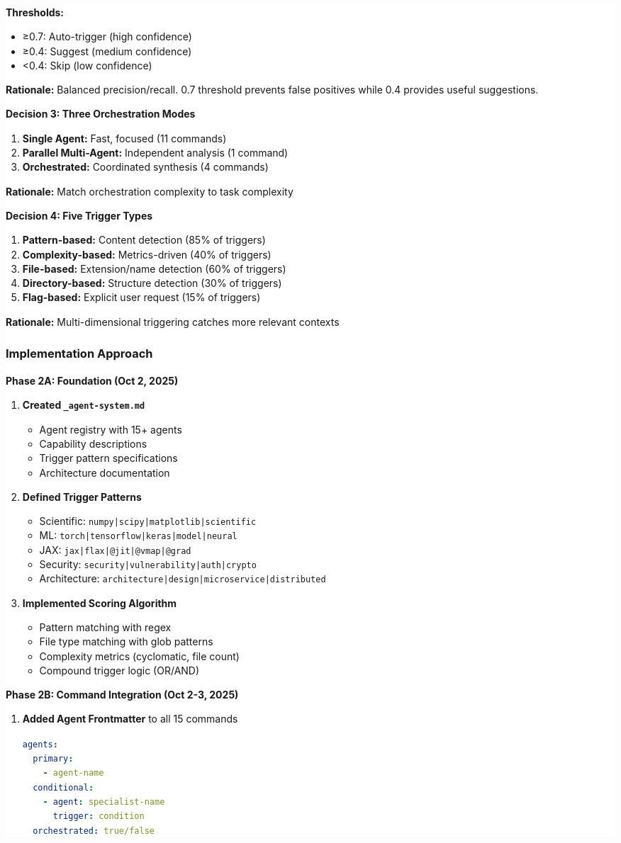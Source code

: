 **Thresholds:**
- ≥0.7: Auto-trigger (high confidence)
- ≥0.4: Suggest (medium confidence)
- <0.4: Skip (low confidence)

**Rationale:** Balanced precision/recall. 0.7 threshold prevents false positives while 0.4 provides useful suggestions.

**Decision 3: Three Orchestration Modes**

1. **Single Agent:** Fast, focused (11 commands)
2. **Parallel Multi-Agent:** Independent analysis (1 command)
3. **Orchestrated:** Coordinated synthesis (4 commands)

**Rationale:** Match orchestration complexity to task complexity

**Decision 4: Five Trigger Types**

1. **Pattern-based:** Content detection (85% of triggers)
2. **Complexity-based:** Metrics-driven (40% of triggers)
3. **File-based:** Extension/name detection (60% of triggers)
4. **Directory-based:** Structure detection (30% of triggers)
5. **Flag-based:** Explicit user request (15% of triggers)

**Rationale:** Multi-dimensional triggering catches more relevant contexts

### Implementation Approach

**Phase 2A: Foundation (Oct 2, 2025)**

1. **Created `_agent-system.md`**
   - Agent registry with 15+ agents
   - Capability descriptions
   - Trigger pattern specifications
   - Architecture documentation

2. **Defined Trigger Patterns**
   - Scientific: `numpy|scipy|matplotlib|scientific`
   - ML: `torch|tensorflow|keras|model|neural`
   - JAX: `jax|flax|@jit|@vmap|@grad`
   - Security: `security|vulnerability|auth|crypto`
   - Architecture: `architecture|design|microservice|distributed`

3. **Implemented Scoring Algorithm**
   - Pattern matching with regex
   - File type matching with glob patterns
   - Complexity metrics (cyclomatic, file count)
   - Compound trigger logic (OR/AND)

**Phase 2B: Command Integration (Oct 2-3, 2025)**

1. **Added Agent Frontmatter** to all 15 commands
   ```yaml
   agents:
     primary:
       - agent-name
     conditional:
       - agent: specialist-name
         trigger: condition
     orchestrated: true/false
   ```
